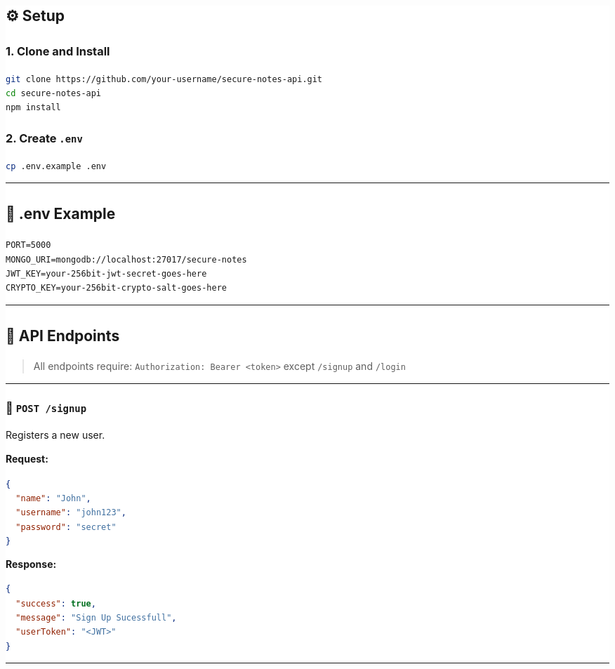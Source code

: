 
## ⚙️ Setup

### 1. Clone and Install

```bash
git clone https://github.com/your-username/secure-notes-api.git
cd secure-notes-api
npm install
```

### 2. Create `.env`

```bash
cp .env.example .env
```

---

## 🔐 .env Example

```env
PORT=5000
MONGO_URI=mongodb://localhost:27017/secure-notes
JWT_KEY=your-256bit-jwt-secret-goes-here
CRYPTO_KEY=your-256bit-crypto-salt-goes-here
```

---

## 📡 API Endpoints

> All endpoints require: `Authorization: Bearer <token>` except `/signup` and `/login`

---

### 🧾 `POST /signup`

Registers a new user.

**Request:**
```json
{
  "name": "John",
  "username": "john123",
  "password": "secret"
}
```

**Response:**
```json
{
  "success": true,
  "message": "Sign Up Sucessfull",
  "userToken": "<JWT>"
}
```

---